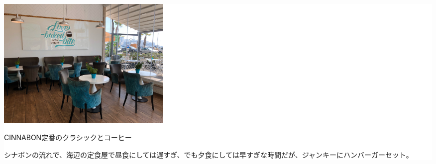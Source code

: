 <img src="/assets/images/20180909a/IMG_1130.jpeg" width="320px">
</a>
<p>CINNABON定番のクラシックとコーヒー</p>
</div>

シナボンの流れで、海辺の定食屋で昼食にしては遅すぎ、でも夕食にしては早すぎな時間だが、ジャンキーにハンバーガーセット。

<div class="post-img">
<a href="/assets/images/20180909a/IMG_1135.jpeg">